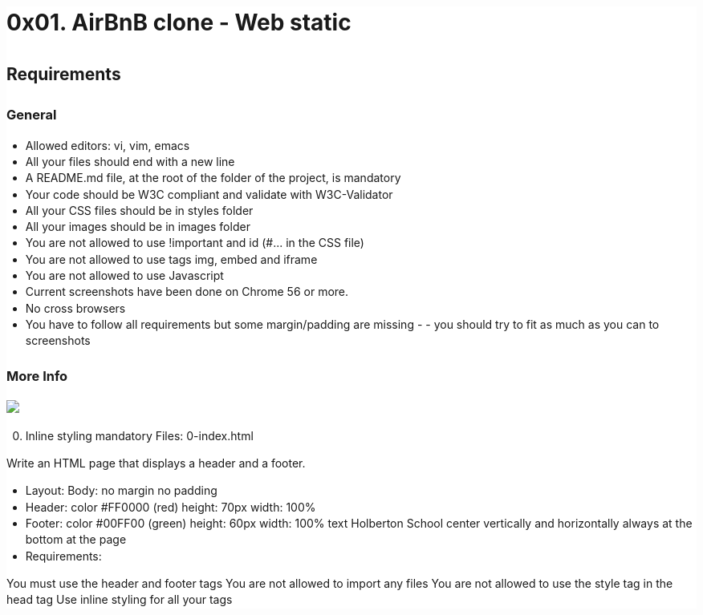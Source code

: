 # 0x01. AirBnB clone - Web static

## Requirements

### General

- Allowed editors: vi, vim, emacs
- All your files should end with a new line
- A README.md file, at the root of the folder of the project, is mandatory
- Your code should be W3C compliant and validate with W3C-Validator
- All your CSS files should be in styles folder
- All your images should be in images folder
- You are not allowed to use !important and id (#... in the CSS file)
- You are not allowed to use tags img, embed and iframe
- You are not allowed to use Javascript
- Current screenshots have been done on Chrome 56 or more.
- No cross browsers
- You have to follow all requirements but some margin/padding are missing - - you should try to fit as much as you can to screenshots

### More Info

![](https://s3.amazonaws.com/intranet-projects-files/concepts/74/hbnb_step1.png)

0. Inline styling mandatory
Files: 0-index.html

Write an HTML page that displays a header and a footer.

- Layout:
Body:
no margin
no padding
- Header:
color #FF0000 (red)
height: 70px
width: 100%
- Footer:
color #00FF00 (green)
height: 60px
width: 100%
text Holberton School center vertically and horizontally
always at the bottom at the page
- Requirements:

You must use the header and footer tags
You are not allowed to import any files
You are not allowed to use the style tag in the head tag
Use inline styling for all your tags

